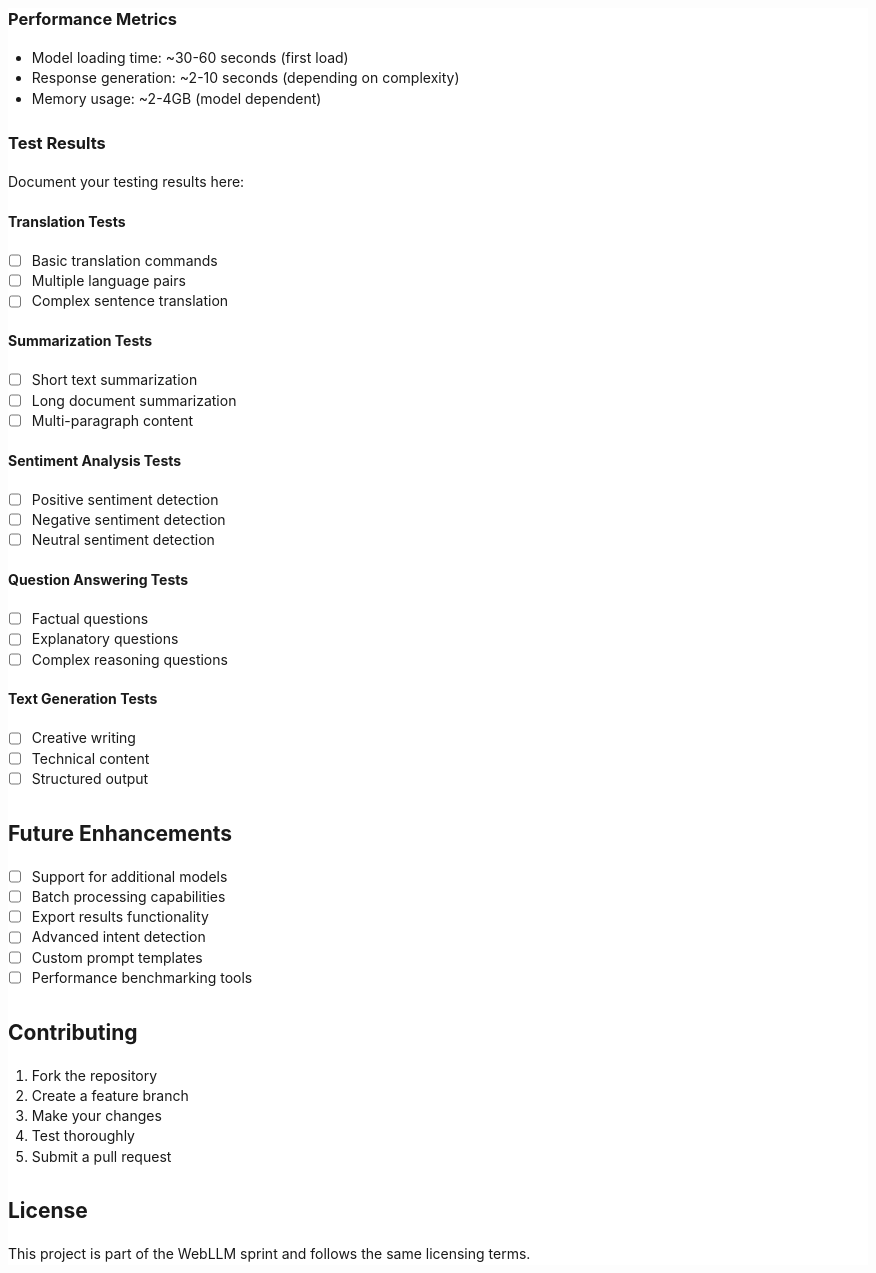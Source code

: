 ### Performance Metrics
- Model loading time: ~30-60 seconds (first load)
- Response generation: ~2-10 seconds (depending on complexity)
- Memory usage: ~2-4GB (model dependent)

### Test Results
Document your testing results here:

#### Translation Tests
- [ ] Basic translation commands
- [ ] Multiple language pairs
- [ ] Complex sentence translation

#### Summarization Tests
- [ ] Short text summarization
- [ ] Long document summarization
- [ ] Multi-paragraph content

#### Sentiment Analysis Tests
- [ ] Positive sentiment detection
- [ ] Negative sentiment detection
- [ ] Neutral sentiment detection

#### Question Answering Tests
- [ ] Factual questions
- [ ] Explanatory questions
- [ ] Complex reasoning questions

#### Text Generation Tests
- [ ] Creative writing
- [ ] Technical content
- [ ] Structured output

## Future Enhancements

- [ ] Support for additional models
- [ ] Batch processing capabilities
- [ ] Export results functionality
- [ ] Advanced intent detection
- [ ] Custom prompt templates
- [ ] Performance benchmarking tools

## Contributing

1. Fork the repository
2. Create a feature branch
3. Make your changes
4. Test thoroughly
5. Submit a pull request

## License

This project is part of the WebLLM sprint and follows the same licensing terms.

